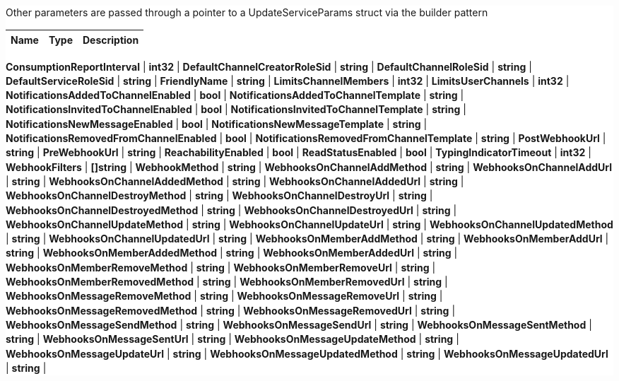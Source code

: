 Other parameters are passed through a pointer to a UpdateServiceParams struct via the builder pattern


Name | Type | Description
------------- | ------------- | -------------

 **ConsumptionReportInterval** | **int32** | 
 **DefaultChannelCreatorRoleSid** | **string** | 
 **DefaultChannelRoleSid** | **string** | 
 **DefaultServiceRoleSid** | **string** | 
 **FriendlyName** | **string** | 
 **LimitsChannelMembers** | **int32** | 
 **LimitsUserChannels** | **int32** | 
 **NotificationsAddedToChannelEnabled** | **bool** | 
 **NotificationsAddedToChannelTemplate** | **string** | 
 **NotificationsInvitedToChannelEnabled** | **bool** | 
 **NotificationsInvitedToChannelTemplate** | **string** | 
 **NotificationsNewMessageEnabled** | **bool** | 
 **NotificationsNewMessageTemplate** | **string** | 
 **NotificationsRemovedFromChannelEnabled** | **bool** | 
 **NotificationsRemovedFromChannelTemplate** | **string** | 
 **PostWebhookUrl** | **string** | 
 **PreWebhookUrl** | **string** | 
 **ReachabilityEnabled** | **bool** | 
 **ReadStatusEnabled** | **bool** | 
 **TypingIndicatorTimeout** | **int32** | 
 **WebhookFilters** | **[]string** | 
 **WebhookMethod** | **string** | 
 **WebhooksOnChannelAddMethod** | **string** | 
 **WebhooksOnChannelAddUrl** | **string** | 
 **WebhooksOnChannelAddedMethod** | **string** | 
 **WebhooksOnChannelAddedUrl** | **string** | 
 **WebhooksOnChannelDestroyMethod** | **string** | 
 **WebhooksOnChannelDestroyUrl** | **string** | 
 **WebhooksOnChannelDestroyedMethod** | **string** | 
 **WebhooksOnChannelDestroyedUrl** | **string** | 
 **WebhooksOnChannelUpdateMethod** | **string** | 
 **WebhooksOnChannelUpdateUrl** | **string** | 
 **WebhooksOnChannelUpdatedMethod** | **string** | 
 **WebhooksOnChannelUpdatedUrl** | **string** | 
 **WebhooksOnMemberAddMethod** | **string** | 
 **WebhooksOnMemberAddUrl** | **string** | 
 **WebhooksOnMemberAddedMethod** | **string** | 
 **WebhooksOnMemberAddedUrl** | **string** | 
 **WebhooksOnMemberRemoveMethod** | **string** | 
 **WebhooksOnMemberRemoveUrl** | **string** | 
 **WebhooksOnMemberRemovedMethod** | **string** | 
 **WebhooksOnMemberRemovedUrl** | **string** | 
 **WebhooksOnMessageRemoveMethod** | **string** | 
 **WebhooksOnMessageRemoveUrl** | **string** | 
 **WebhooksOnMessageRemovedMethod** | **string** | 
 **WebhooksOnMessageRemovedUrl** | **string** | 
 **WebhooksOnMessageSendMethod** | **string** | 
 **WebhooksOnMessageSendUrl** | **string** | 
 **WebhooksOnMessageSentMethod** | **string** | 
 **WebhooksOnMessageSentUrl** | **string** | 
 **WebhooksOnMessageUpdateMethod** | **string** | 
 **WebhooksOnMessageUpdateUrl** | **string** | 
 **WebhooksOnMessageUpdatedMethod** | **string** | 
 **WebhooksOnMessageUpdatedUrl** | **string** | 
